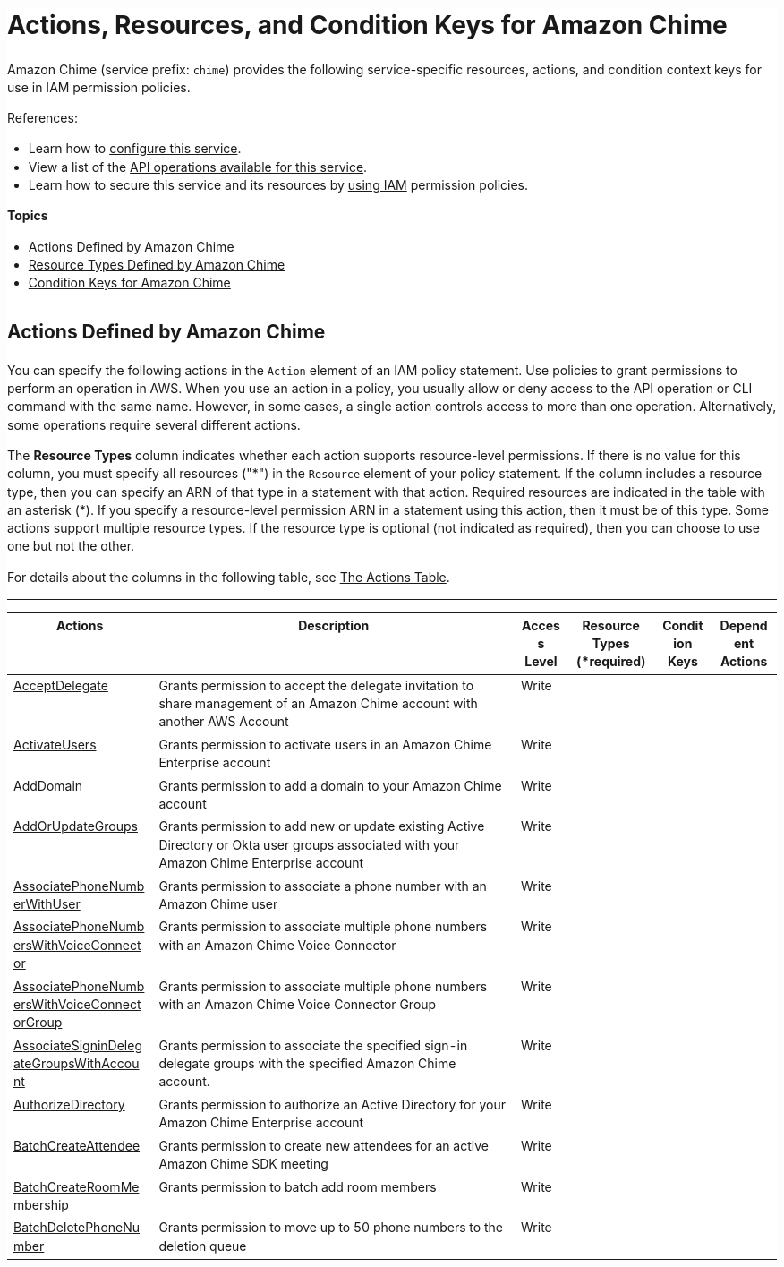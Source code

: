 # Actions, Resources, and Condition Keys for Amazon Chime<a name="list_amazonchime"></a>

Amazon Chime \(service prefix: `chime`\) provides the following service\-specific resources, actions, and condition context keys for use in IAM permission policies\.

References:
+ Learn how to [configure this service](https://docs.aws.amazon.com/chime/latest/ug/what-is-chime.html)\.
+ View a list of the [API operations available for this service](https://docs.aws.amazon.com/chime/latest/APIReference/)\.
+ Learn how to secure this service and its resources by [using IAM](https://docs.aws.amazon.com/chime/latest/ag/control-access.html) permission policies\.

**Topics**
+ [Actions Defined by Amazon Chime](#amazonchime-actions-as-permissions)
+ [Resource Types Defined by Amazon Chime](#amazonchime-resources-for-iam-policies)
+ [Condition Keys for Amazon Chime](#amazonchime-policy-keys)

## Actions Defined by Amazon Chime<a name="amazonchime-actions-as-permissions"></a>

You can specify the following actions in the `Action` element of an IAM policy statement\. Use policies to grant permissions to perform an operation in AWS\. When you use an action in a policy, you usually allow or deny access to the API operation or CLI command with the same name\. However, in some cases, a single action controls access to more than one operation\. Alternatively, some operations require several different actions\.

The **Resource Types** column indicates whether each action supports resource\-level permissions\. If there is no value for this column, you must specify all resources \("\*"\) in the `Resource` element of your policy statement\. If the column includes a resource type, then you can specify an ARN of that type in a statement with that action\. Required resources are indicated in the table with an asterisk \(\*\)\. If you specify a resource\-level permission ARN in a statement using this action, then it must be of this type\. Some actions support multiple resource types\. If the resource type is optional \(not indicated as required\), then you can choose to use one but not the other\.

For details about the columns in the following table, see [The Actions Table](reference_policies_actions-resources-contextkeys.md#actions_table)\.


****  

| Actions | Description | Access Level | Resource Types \(\*required\) | Condition Keys | Dependent Actions | 
| --- | --- | --- | --- | --- | --- | 
|   [ AcceptDelegate ](https://docs.aws.amazon.com/chime/latest/ag/control-access.html)  | Grants permission to accept the delegate invitation to share management of an Amazon Chime account with another AWS Account | Write |  |  |  | 
|   [ ActivateUsers ](https://docs.aws.amazon.com/chime/latest/ag/manage-access.html)  | Grants permission to activate users in an Amazon Chime Enterprise account | Write |  |  |  | 
|   [ AddDomain ](https://docs.aws.amazon.com/chime/latest/ag/claim-domain.html)  | Grants permission to add a domain to your Amazon Chime account | Write |  |  |  | 
|   [ AddOrUpdateGroups ](https://docs.aws.amazon.com/chime/latest/ag/manage-chime-account.html)  | Grants permission to add new or update existing Active Directory or Okta user groups associated with your Amazon Chime Enterprise account | Write |  |  |  | 
|   [ AssociatePhoneNumberWithUser ](https://docs.aws.amazon.com/chime/latest/APIReference/API_AssociatePhoneNumberWithUser.html)  | Grants permission to associate a phone number with an Amazon Chime user | Write |  |  |  | 
|   [ AssociatePhoneNumbersWithVoiceConnector ](https://docs.aws.amazon.com/chime/latest/APIReference/API_AssociatePhoneNumbersWithVoiceConnector.html)  | Grants permission to associate multiple phone numbers with an Amazon Chime Voice Connector | Write |  |  |  | 
|   [ AssociatePhoneNumbersWithVoiceConnectorGroup ](https://docs.aws.amazon.com/chime/latest/APIReference/API_AssociatePhoneNumbersWithVoiceConnectorGroup.html)  | Grants permission to associate multiple phone numbers with an Amazon Chime Voice Connector Group | Write |  |  |  | 
|   [ AssociateSigninDelegateGroupsWithAccount ](https://docs.aws.amazon.com/chime/latest/APIReference/API_AssociateSigninDelegateGroupsWithAccount.html)  | Grants permission to associate the specified sign\-in delegate groups with the specified Amazon Chime account\. | Write |  |  |  | 
|   [ AuthorizeDirectory ](https://docs.aws.amazon.com/chime/latest/ag/control-access.html)  | Grants permission to authorize an Active Directory for your Amazon Chime Enterprise account | Write |  |  |  | 
|   [ BatchCreateAttendee ](https://docs.aws.amazon.com/chime/latest/APIReference/API_BatchCreateAttendee.html)  | Grants permission to create new attendees for an active Amazon Chime SDK meeting | Write |  |  |  | 
|   [ BatchCreateRoomMembership ](API_BatchCreateRoomMembership.html)  | Grants permission to batch add room members | Write |  |  |  | 
|   [ BatchDeletePhoneNumber ](https://docs.aws.amazon.com/chime/latest/APIReference/API_BatchDeletePhoneNumber.html)  | Grants permission to move up to 50 phone numbers to the deletion queue | Write |  |  |  | 